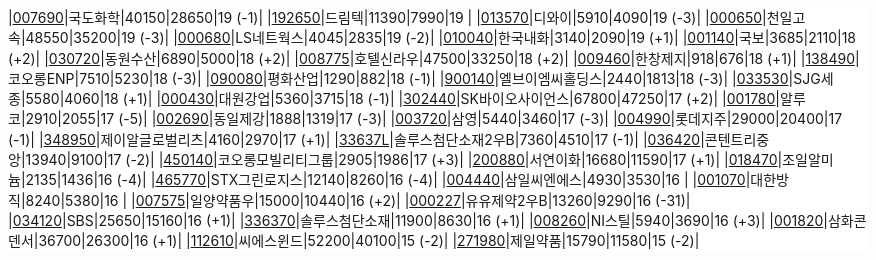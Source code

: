 |[007690](https://finance.daum.net/quotes/A007690)|국도화학|40150|28650|19 (-1)|
|[192650](https://finance.daum.net/quotes/A192650)|드림텍|11390|7990|19 |
|[013570](https://finance.daum.net/quotes/A013570)|디와이|5910|4090|19 (-3)|
|[000650](https://finance.daum.net/quotes/A000650)|천일고속|48550|35200|19 (-3)|
|[000680](https://finance.daum.net/quotes/A000680)|LS네트웍스|4045|2835|19 (-2)|
|[010040](https://finance.daum.net/quotes/A010040)|한국내화|3140|2090|19 (+1)|
|[001140](https://finance.daum.net/quotes/A001140)|국보|3685|2110|18 (+2)|
|[030720](https://finance.daum.net/quotes/A030720)|동원수산|6890|5000|18 (+2)|
|[008775](https://finance.daum.net/quotes/A008775)|호텔신라우|47500|33250|18 (+2)|
|[009460](https://finance.daum.net/quotes/A009460)|한창제지|918|676|18 (+1)|
|[138490](https://finance.daum.net/quotes/A138490)|코오롱ENP|7510|5230|18 (-3)|
|[090080](https://finance.daum.net/quotes/A090080)|평화산업|1290|882|18 (-1)|
|[900140](https://finance.daum.net/quotes/A900140)|엘브이엠씨홀딩스|2440|1813|18 (-3)|
|[033530](https://finance.daum.net/quotes/A033530)|SJG세종|5580|4060|18 (+1)|
|[000430](https://finance.daum.net/quotes/A000430)|대원강업|5360|3715|18 (-1)|
|[302440](https://finance.daum.net/quotes/A302440)|SK바이오사이언스|67800|47250|17 (+2)|
|[001780](https://finance.daum.net/quotes/A001780)|알루코|2910|2055|17 (-5)|
|[002690](https://finance.daum.net/quotes/A002690)|동일제강|1888|1319|17 (-3)|
|[003720](https://finance.daum.net/quotes/A003720)|삼영|5440|3460|17 (-3)|
|[004990](https://finance.daum.net/quotes/A004990)|롯데지주|29000|20400|17 (-1)|
|[348950](https://finance.daum.net/quotes/A348950)|제이알글로벌리츠|4160|2970|17 (+1)|
|[33637L](https://finance.daum.net/quotes/A33637L)|솔루스첨단소재2우B|7360|4510|17 (-1)|
|[036420](https://finance.daum.net/quotes/A036420)|콘텐트리중앙|13940|9100|17 (-2)|
|[450140](https://finance.daum.net/quotes/A450140)|코오롱모빌리티그룹|2905|1986|17 (+3)|
|[200880](https://finance.daum.net/quotes/A200880)|서연이화|16680|11590|17 (+1)|
|[018470](https://finance.daum.net/quotes/A018470)|조일알미늄|2135|1436|16 (-4)|
|[465770](https://finance.daum.net/quotes/A465770)|STX그린로지스|12140|8260|16 (-4)|
|[004440](https://finance.daum.net/quotes/A004440)|삼일씨엔에스|4930|3530|16 |
|[001070](https://finance.daum.net/quotes/A001070)|대한방직|8240|5380|16 |
|[007575](https://finance.daum.net/quotes/A007575)|일양약품우|15000|10440|16 (+2)|
|[000227](https://finance.daum.net/quotes/A000227)|유유제약2우B|13260|9290|16 (-31)|
|[034120](https://finance.daum.net/quotes/A034120)|SBS|25650|15160|16 (+1)|
|[336370](https://finance.daum.net/quotes/A336370)|솔루스첨단소재|11900|8630|16 (+1)|
|[008260](https://finance.daum.net/quotes/A008260)|NI스틸|5940|3690|16 (+3)|
|[001820](https://finance.daum.net/quotes/A001820)|삼화콘덴서|36700|26300|16 (+1)|
|[112610](https://finance.daum.net/quotes/A112610)|씨에스윈드|52200|40100|15 (-2)|
|[271980](https://finance.daum.net/quotes/A271980)|제일약품|15790|11580|15 (-2)|